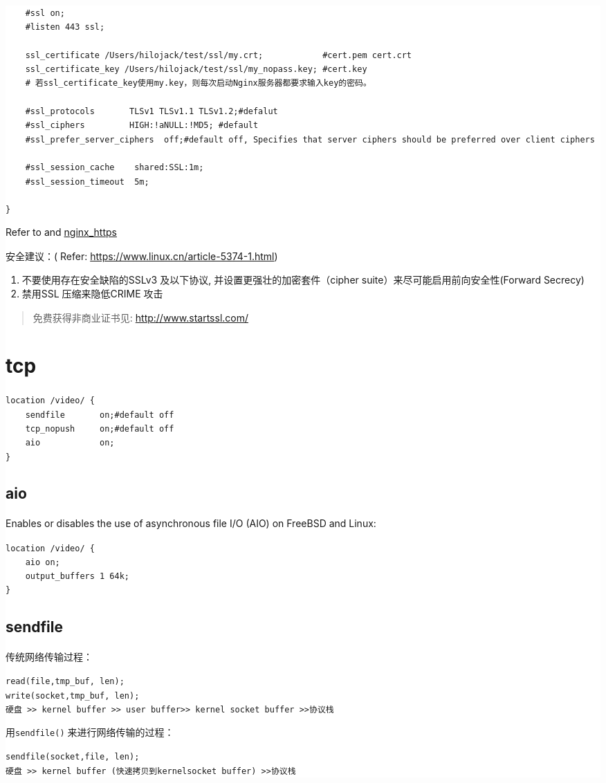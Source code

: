 		#ssl on;
		#listen 443 ssl;

		ssl_certificate /Users/hilojack/test/ssl/my.crt;			#cert.pem cert.crt
		ssl_certificate_key /Users/hilojack/test/ssl/my_nopass.key; #cert.key
		# 若ssl_certificate_key使用my.key，则每次启动Nginx服务器都要求输入key的密码。

		#ssl_protocols       TLSv1 TLSv1.1 TLSv1.2;#defalut
		#ssl_ciphers         HIGH:!aNULL:!MD5; #default
		#ssl_prefer_server_ciphers  off;#default off, Specifies that server ciphers should be preferred over client ciphers

		#ssl_session_cache    shared:SSL:1m;
		#ssl_session_timeout  5m;

	}

Refer to [](/p/aogorithm-ssl) and [nginx_https]

安全建议：( Refer: https://www.linux.cn/article-5374-1.html)

1. 不要使用存在安全缺陷的SSLv3 及以下协议, 并设置更强壮的加密套件（cipher suite）来尽可能启用前向安全性(Forward Secrecy)
2. 禁用SSL 压缩来隐低CRIME 攻击

> 免费获得非商业证书见: http://www.startssl.com/

# tcp

	location /video/ {
		sendfile       on;#default off
		tcp_nopush     on;#default off
		aio            on;
	}

## aio
Enables or disables the use of asynchronous file I/O (AIO) on FreeBSD and Linux:

	location /video/ {
		aio on;
		output_buffers 1 64k;
	}

## sendfile
传统网络传输过程：

	read(file,tmp_buf, len);
	write(socket,tmp_buf, len);
	硬盘 >> kernel buffer >> user buffer>> kernel socket buffer >>协议栈

用`sendfile()` 来进行网络传输的过程：

	sendfile(socket,file, len);
	硬盘 >> kernel buffer (快速拷贝到kernelsocket buffer) >>协议栈


[nginx performance]: http://nginx.com/blog/tuning-nginx/
[nginx_https]: http://nginx.org/cn/docs/http/configuring_https_servers.html